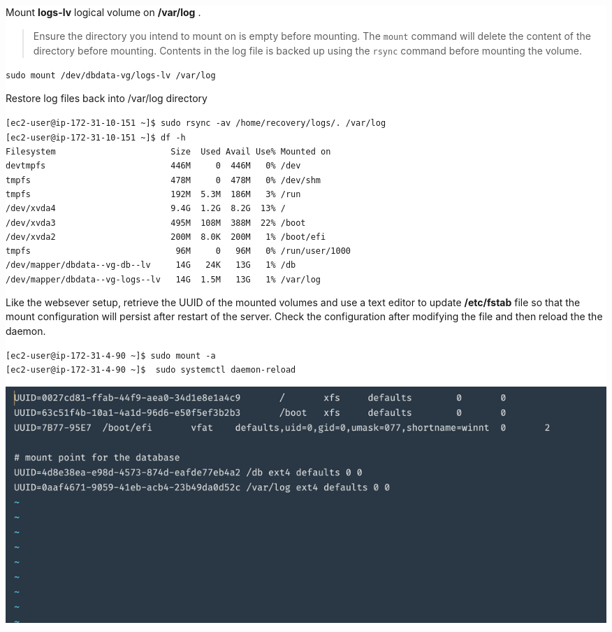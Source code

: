 Mount **logs-lv** logical volume on **/var/log** .

> Ensure the directory you intend to mount on is empty before mounting. The `mount` command will delete the content of the directory before mounting. Contents in the log file is backed up using the `rsync` command before mounting the volume.

```shell
sudo mount /dev/dbdata-vg/logs-lv /var/log
```

Restore log files back into /var/log directory

```shell
[ec2-user@ip-172-31-10-151 ~]$ sudo rsync -av /home/recovery/logs/. /var/log
[ec2-user@ip-172-31-10-151 ~]$ df -h
Filesystem                       Size  Used Avail Use% Mounted on
devtmpfs                         446M     0  446M   0% /dev
tmpfs                            478M     0  478M   0% /dev/shm
tmpfs                            192M  5.3M  186M   3% /run
/dev/xvda4                       9.4G  1.2G  8.2G  13% /
/dev/xvda3                       495M  108M  388M  22% /boot
/dev/xvda2                       200M  8.0K  200M   1% /boot/efi
tmpfs                             96M     0   96M   0% /run/user/1000
/dev/mapper/dbdata--vg-db--lv     14G   24K   13G   1% /db
/dev/mapper/dbdata--vg-logs--lv   14G  1.5M   13G   1% /var/log
```

Like the websever setup, retrieve the UUID of the mounted volumes and use a text editor to update **/etc/fstab** file so that the mount configuration will persist after restart of the server. Check the configuration after modifying the file and then reload the the daemon.

```shell
[ec2-user@ip-172-31-4-90 ~]$ sudo mount -a
[ec2-user@ip-172-31-4-90 ~]$  sudo systemctl daemon-reload
```

![fstab2](./img/fstab2.png)
